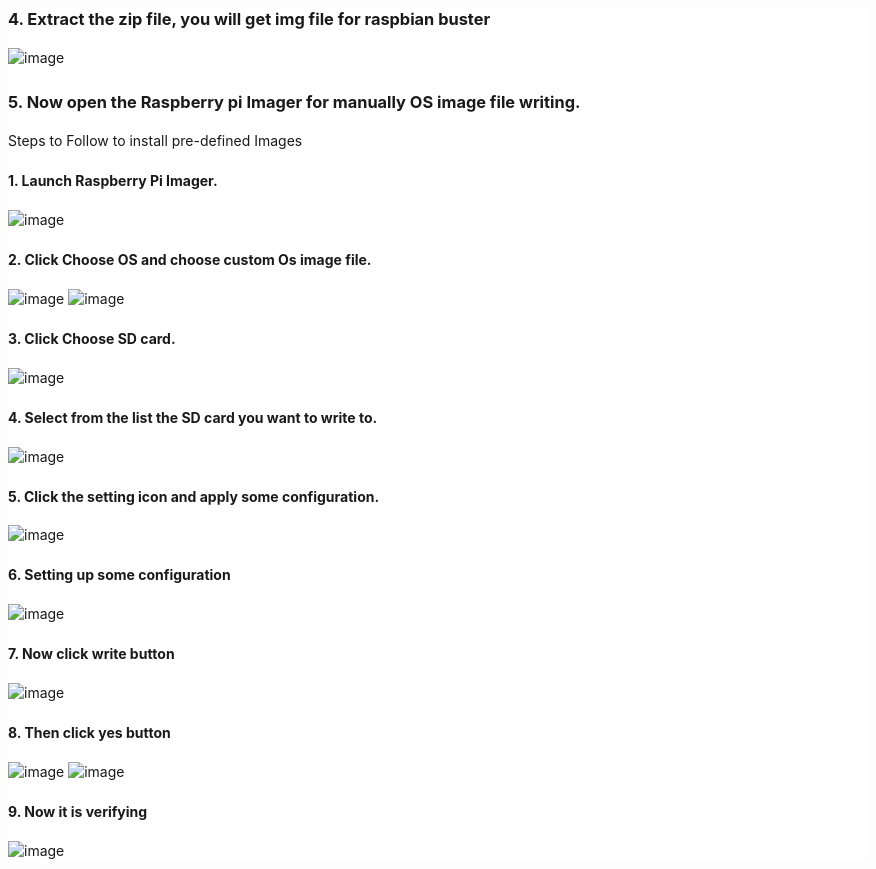 
### 4. Extract the zip file, you will get img file for raspbian buster
![image](https://github.com/MuhammadRaheelNaseem/Learn_Raspberry_Pi_Programming/assets/63813881/0eb6a2fa-1442-4d35-966a-cd5d2adb3876)



### 5. Now open the Raspberry pi Imager for manually OS image file writing.
Steps to Follow to install pre-defined Images
#### 1. Launch Raspberry Pi Imager.
![image](https://github.com/MuhammadRaheelNaseem/Learn_Raspberry_Pi_Programming/assets/63813881/2fcaedb0-15ed-424e-b6bd-574ed001ebf2)


#### 2. Click Choose OS and choose custom Os image file.
![image](https://github.com/MuhammadRaheelNaseem/Learn_Raspberry_Pi_Programming/assets/63813881/4f3ddd6c-8adb-401a-aa1a-b187414b5b8c)
![image](https://github.com/MuhammadRaheelNaseem/Learn_Raspberry_Pi_Programming/assets/63813881/16cb9509-c198-43e9-bbbf-624b5e245146)


#### 3. Click Choose SD card.
![image](https://github.com/MuhammadRaheelNaseem/Learn_Raspberry_Pi_Programming/assets/63813881/83227b83-23bc-44d1-8666-1e7e212b67ce)


#### 4. Select from the list the SD card you want to write to.
![image](https://github.com/MuhammadRaheelNaseem/Learn_Raspberry_Pi_Programming/assets/63813881/96f2d170-a71e-411b-b14e-abe7f8ba51bb)


#### 5. Click the setting icon and apply some configuration.
![image](https://github.com/MuhammadRaheelNaseem/Learn_Raspberry_Pi_Programming/assets/63813881/8eef065e-2ca7-4d76-91da-490a2f85c9d0)


#### 6. Setting up some configuration
![image](https://github.com/MuhammadRaheelNaseem/Learn_Raspberry_Pi_Programming/assets/63813881/b83a91af-b6bf-4399-bf28-85f9c67c2e2f)


#### 7. Now click write button
![image](https://github.com/MuhammadRaheelNaseem/Learn_Raspberry_Pi_Programming/assets/63813881/ececf500-2f19-4f54-a424-c0867256e5cb)


#### 8. Then click yes button
![image](https://github.com/MuhammadRaheelNaseem/Learn_Raspberry_Pi_Programming/assets/63813881/40318d5c-bfa5-4eb9-b5a3-2dd44e02ebbb)
![image](https://github.com/MuhammadRaheelNaseem/Learn_Raspberry_Pi_Programming/assets/63813881/3ab92982-9785-4275-a4bd-88c111bcf22f)

#### 9. Now it is verifying
![image](https://github.com/MuhammadRaheelNaseem/Learn_Raspberry_Pi_Programming/assets/63813881/08795b0e-6b32-485e-b1af-dc49c6486600)
